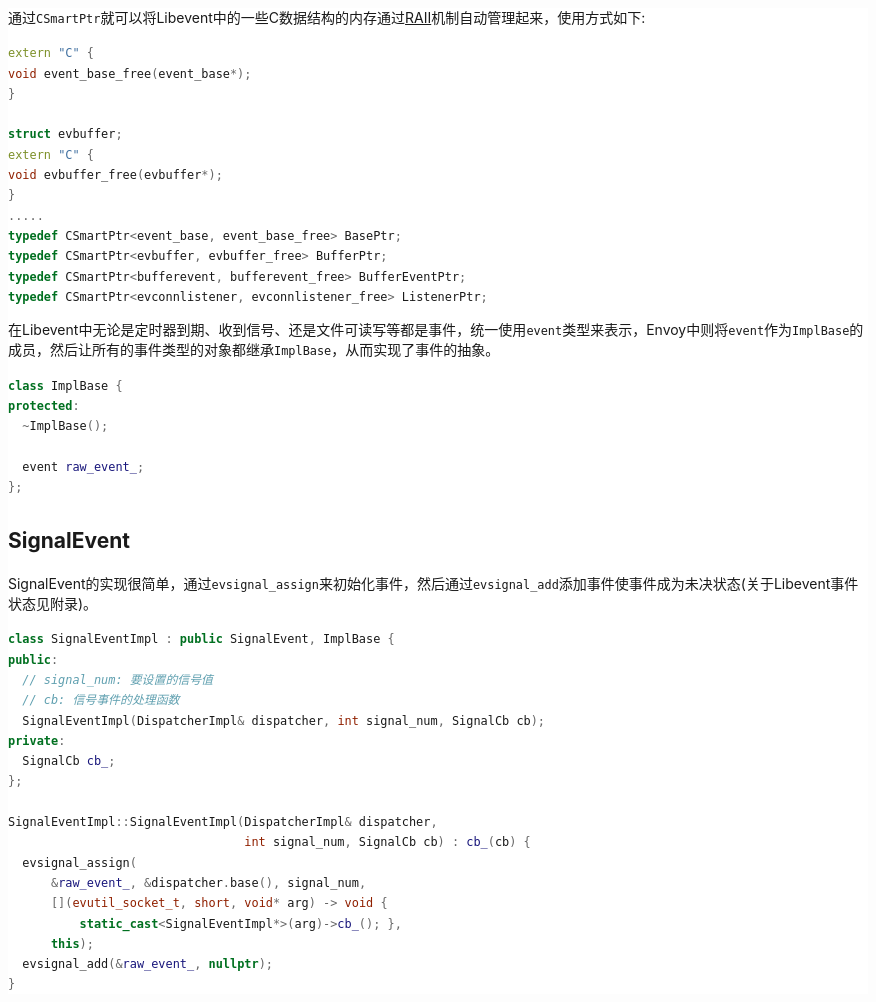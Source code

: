通过`CSmartPtr`就可以将Libevent中的一些C数据结构的内存通过[RAII](https://es.wikipedia.org/wiki/RAII)机制自动管理起来，使用方式如下:

```cpp
extern "C" {
void event_base_free(event_base*);
}

struct evbuffer;
extern "C" {
void evbuffer_free(evbuffer*);
}
.....
typedef CSmartPtr<event_base, event_base_free> BasePtr;
typedef CSmartPtr<evbuffer, evbuffer_free> BufferPtr;
typedef CSmartPtr<bufferevent, bufferevent_free> BufferEventPtr;
typedef CSmartPtr<evconnlistener, evconnlistener_free> ListenerPtr;
```

在Libevent中无论是定时器到期、收到信号、还是文件可读写等都是事件，统一使用`event`类型来表示，Envoy中则将`event`作为`ImplBase`的成员，然后让所有的事件类型的对象都继承`ImplBase`，从而实现了事件的抽象。

```cpp
class ImplBase {
protected:
  ~ImplBase();

  event raw_event_;
};
```

## SignalEvent

SignalEvent的实现很简单，通过`evsignal_assign`来初始化事件，然后通过`evsignal_add`添加事件使事件成为未决状态(关于Libevent事件状态见附录)。

```cpp
class SignalEventImpl : public SignalEvent, ImplBase {
public:
  // signal_num: 要设置的信号值
  // cb: 信号事件的处理函数
  SignalEventImpl(DispatcherImpl& dispatcher, int signal_num, SignalCb cb);
private:
  SignalCb cb_;
};

SignalEventImpl::SignalEventImpl(DispatcherImpl& dispatcher, 
                                 int signal_num, SignalCb cb) : cb_(cb) {
  evsignal_assign(
      &raw_event_, &dispatcher.base(), signal_num,
      [](evutil_socket_t, short, void* arg) -> void { 
          static_cast<SignalEventImpl*>(arg)->cb_(); },
      this);
  evsignal_add(&raw_event_, nullptr);
}
```
